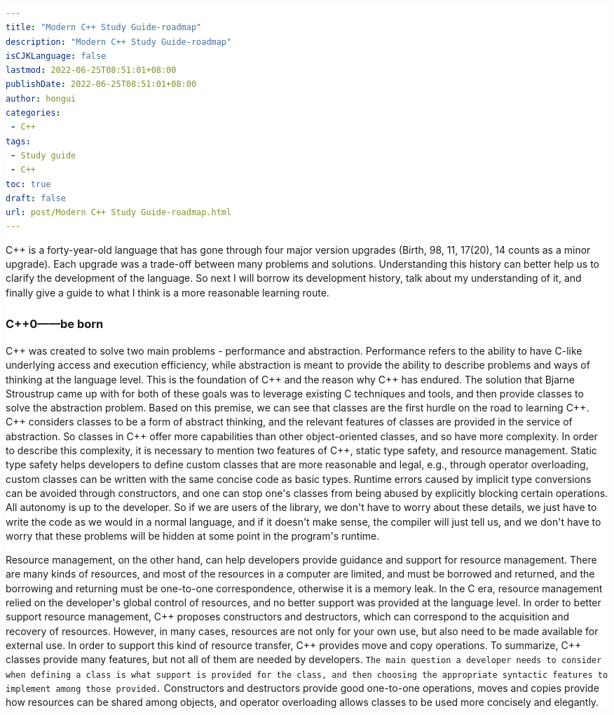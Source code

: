 ```yaml
---
title: "Modern C++ Study Guide-roadmap"
description: "Modern C++ Study Guide-roadmap"
isCJKLanguage: false
lastmod: 2022-06-25T08:51:01+08:00
publishDate: 2022-06-25T08:51:01+08:00 
author: hongui
categories:
 - C++
tags:
 - Study guide
 - C++ 
toc: true
draft: false
url: post/Modern C++ Study Guide-roadmap.html
---
```

C++ is a forty-year-old language that has gone through four major version upgrades (Birth, 98, 11, 17(20), 14 counts as a minor upgrade). Each upgrade was a trade-off between many problems and solutions. Understanding this history can better help us to clarify the development of the language. So next I will borrow its development history, talk about my understanding of it, and finally give a guide to what I think is a more reasonable learning route.

### C++0——be born
C++ was created to solve two main problems - performance and abstraction. Performance refers to the ability to have C-like underlying access and execution efficiency, while abstraction is meant to provide the ability to describe problems and ways of thinking at the language level. This is the foundation of C++ and the reason why C++ has endured. The solution that Bjarne Stroustrup came up with for both of these goals was to leverage existing C techniques and tools, and then provide classes to solve the abstraction problem. Based on this premise, we can see that classes are the first hurdle on the road to learning C++.
C++ considers classes to be a form of abstract thinking, and the relevant features of classes are provided in the service of abstraction. So classes in C++ offer more capabilities than other object-oriented classes, and so have more complexity. In order to describe this complexity, it is necessary to mention two features of C++, static type safety, and resource management.
Static type safety helps developers to define custom classes that are more reasonable and legal, e.g., through operator overloading, custom classes can be written with the same concise code as basic types. Runtime errors caused by implicit type conversions can be avoided through constructors, and one can stop one's classes from being abused by explicitly blocking certain operations. All autonomy is up to the developer. So if we are users of the library, we don't have to worry about these details, we just have to write the code as we would in a normal language, and if it doesn't make sense, the compiler will just tell us, and we don't have to worry that these problems will be hidden at some point in the program's runtime.

Resource management, on the other hand, can help developers provide guidance and support for resource management. There are many kinds of resources, and most of the resources in a computer are limited, and must be borrowed and returned, and the borrowing and returning must be one-to-one correspondence, otherwise it is a memory leak. In the C era, resource management relied on the developer's global control of resources, and no better support was provided at the language level. In order to better support resource management, C++ proposes constructors and destructors, which can correspond to the acquisition and recovery of resources. However, in many cases, resources are not only for your own use, but also need to be made available for external use. In order to support this kind of resource transfer, C++ provides move and copy operations.
To summarize, C++ classes provide many features, but not all of them are needed by developers. ```The main question a developer needs to consider when defining a class is what support is provided for the class, and then choosing the appropriate syntactic features to implement among those provided.``` Constructors and destructors provide good one-to-one operations, moves and copies provide how resources can be shared among objects, and operator overloading allows classes to be used more concisely and elegantly.
